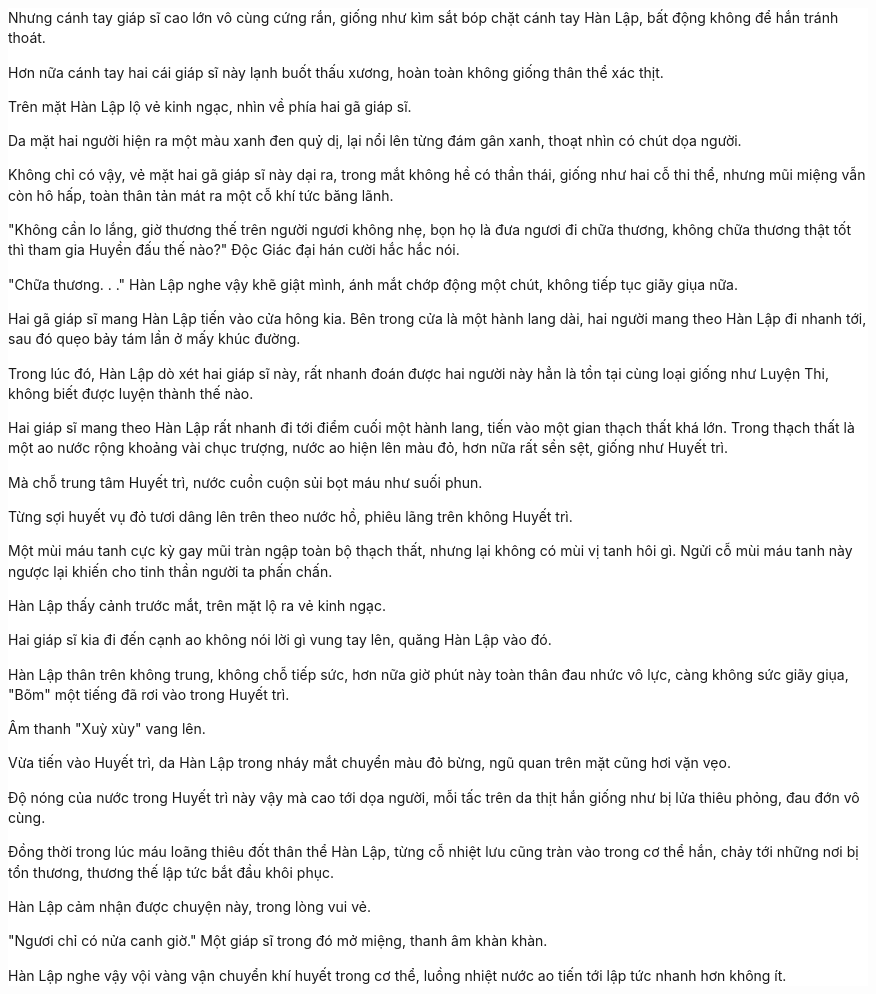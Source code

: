 Nhưng cánh tay giáp sĩ cao lớn vô cùng cứng rắn, giống như kìm sắt bóp chặt cánh tay Hàn Lập, bất động không để hắn tránh thoát.

Hơn nữa cánh tay hai cái giáp sĩ này lạnh buốt thấu xương, hoàn toàn không giống thân thể xác thịt.

Trên mặt Hàn Lập lộ vẻ kinh ngạc, nhìn về phía hai gã giáp sĩ.

Da mặt hai người hiện ra một màu xanh đen quỷ dị, lại nổi lên từng đám gân xanh, thoạt nhìn có chút dọa người.

Không chỉ có vậy, vẻ mặt hai gã giáp sĩ này dại ra, trong mắt không hề có thần thái, giống như hai cỗ thi thể, nhưng mũi miệng vẫn còn hô hấp, toàn thân tản mát ra một cỗ khí tức băng lãnh.

"Không cần lo lắng, giờ thương thế trên người ngươi không nhẹ, bọn họ là đưa ngươi đi chữa thương, không chữa thương thật tốt thì tham gia Huyền đấu thế nào?" Độc Giác đại hán cười hắc hắc nói.

"Chữa thương. . ." Hàn Lập nghe vậy khẽ giật mình, ánh mắt chớp động một chút, không tiếp tục giãy giụa nữa.

Hai gã giáp sĩ mang Hàn Lập tiến vào cửa hông kia. Bên trong cửa là một hành lang dài, hai người mang theo Hàn Lập đi nhanh tới, sau đó quẹo bảy tám lần ở mấy khúc đường.

Trong lúc đó, Hàn Lập dò xét hai giáp sĩ này, rất nhanh đoán được hai người này hẳn là tồn tại cùng loại giống như Luyện Thi, không biết được luyện thành thế nào.

Hai giáp sĩ mang theo Hàn Lập rất nhanh đi tới điểm cuối một hành lang, tiến vào một gian thạch thất khá lớn. Trong thạch thất là một ao nước rộng khoảng vài chục trượng, nước ao hiện lên màu đỏ, hơn nữa rất sền sệt, giống như Huyết trì.

Mà chỗ trung tâm Huyết trì, nước cuồn cuộn sủi bọt máu như suối phun.

Từng sợi huyết vụ đỏ tươi dâng lên trên theo nước hồ, phiêu lãng trên không Huyết trì.

Một mùi máu tanh cực kỳ gay mũi tràn ngập toàn bộ thạch thất, nhưng lại không có mùi vị tanh hôi gì. Ngửi cỗ mùi máu tanh này ngược lại khiến cho tinh thần người ta phấn chấn.

Hàn Lập thấy cảnh trước mắt, trên mặt lộ ra vẻ kinh ngạc.

Hai giáp sĩ kia đi đến cạnh ao không nói lời gì vung tay lên, quăng Hàn Lập vào đó.

Hàn Lập thân trên không trung, không chỗ tiếp sức, hơn nữa giờ phút này toàn thân đau nhức vô lực, càng không sức giãy giụa, "Bõm" một tiếng đã rơi vào trong Huyết trì.

Âm thanh "Xuỳ xùy" vang lên.

Vừa tiến vào Huyết trì, da Hàn Lập trong nháy mắt chuyển màu đỏ bừng, ngũ quan trên mặt cũng hơi vặn vẹo.

Độ nóng của nước trong Huyết trì này vậy mà cao tới dọa người, mỗi tấc trên da thịt hắn giống như bị lửa thiêu phỏng, đau đớn vô cùng.

Đồng thời trong lúc máu loãng thiêu đốt thân thể Hàn Lập, từng cỗ nhiệt lưu cũng tràn vào trong cơ thể hắn, chảy tới những nơi bị tổn thương, thương thế lập tức bắt đầu khôi phục.

Hàn Lập cảm nhận được chuyện này, trong lòng vui vẻ.

"Ngươi chỉ có nửa canh giờ." Một giáp sĩ trong đó mở miệng, thanh âm khàn khàn.

Hàn Lập nghe vậy vội vàng vận chuyển khí huyết trong cơ thể, luồng nhiệt nước ao tiến tới lập tức nhanh hơn không ít.
